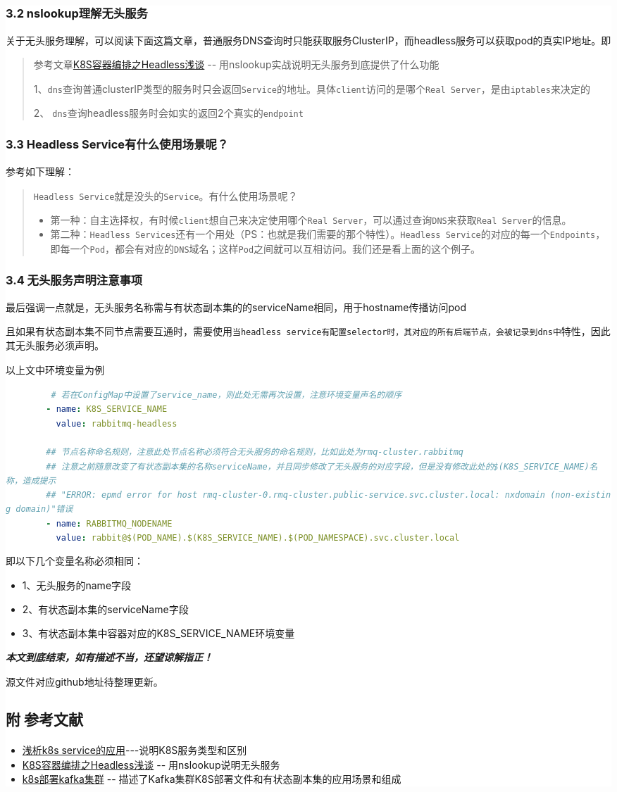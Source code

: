 ### 	  3.2  nslookup理解无头服务

关于无头服务理解，可以阅读下面这篇文章，普通服务DNS查询时只能获取服务ClusterIP，而headless服务可以获取pod的真实IP地址。即

> 参考文章[K8S容器编排之Headless浅谈](https://www.jianshu.com/p/a6d8b28c88a2) -- 用nslookup实战说明无头服务到底提供了什么功能
>
>  1、`dns`查询普通clusterIP类型的服务时只会返回`Service`的地址。具体`client`访问的是哪个`Real Server`，是由`iptables`来决定的 
>
> 2、 `dns`查询headless服务时会如实的返回2个真实的`endpoint` 

### 3.3   Headless Service有什么使用场景呢？

参考如下理解：

> `Headless Service`就是没头的`Service`。有什么使用场景呢？
>
> - 第一种：自主选择权，有时候`client`想自己来决定使用哪个`Real Server`，可以通过查询`DNS`来获取`Real Server`的信息。
> - 第二种：`Headless Services`还有一个用处（PS：也就是我们需要的那个特性）。`Headless Service`的对应的每一个`Endpoints`，即每一个`Pod`，都会有对应的`DNS`域名；这样`Pod`之间就可以互相访问。我们还是看上面的这个例子。

### 3.4 无头服务声明注意事项

最后强调一点就是，无头服务名称需与有状态副本集的的serviceName相同，用于hostname传播访问pod

且如果有状态副本集不同节点需要互通时，需要使用`当headless service有配置selector时，其对应的所有后端节点，会被记录到dns中`特性，因此其无头服务必须声明。

以上文中环境变量为例

```yaml
         # 若在ConfigMap中设置了service_name，则此处无需再次设置，注意环境变量声名的顺序
        - name: K8S_SERVICE_NAME
          value: rabbitmq-headless
        
        ## 节点名称命名规则，注意此处节点名称必须符合无头服务的命名规则，比如此处为rmq-cluster.rabbitmq
        ## 注意之前随意改变了有状态副本集的名称serviceName，并且同步修改了无头服务的对应字段，但是没有修改此处的$(K8S_SERVICE_NAME)名称，造成提示
        ## "ERROR: epmd error for host rmq-cluster-0.rmq-cluster.public-service.svc.cluster.local: nxdomain (non-existing domain)"错误
        - name: RABBITMQ_NODENAME
          value: rabbit@$(POD_NAME).$(K8S_SERVICE_NAME).$(POD_NAMESPACE).svc.cluster.local
```



即以下几个变量名称必须相同：

- 1、无头服务的name字段

- 2、有状态副本集的serviceName字段

- 3、有状态副本集中容器对应的K8S_SERVICE_NAME环境变量



***本文到底结束，如有描述不当，还望谅解指正！***

源文件对应github地址待整理更新。



## 附 参考文献

- [浅析k8s service的应用](https://segmentfault.com/a/1190000013840788)---说明K8S服务类型和区别
- [K8S容器编排之Headless浅谈](https://www.jianshu.com/p/a6d8b28c88a2) -- 用nslookup说明无头服务
- [k8s部署kafka集群](https://www.cnblogs.com/cuishuai/p/10243291.html) -- 描述了Kafka集群K8S部署文件和有状态副本集的应用场景和组成